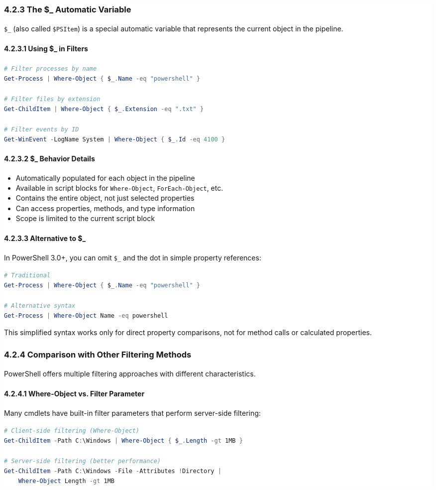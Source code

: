 ### 4.2.3 The $_ Automatic Variable

`$_` (also called `$PSItem`) is a special automatic variable that represents the current object in the pipeline.

#### 4.2.3.1 Using $_ in Filters

```powershell
# Filter processes by name
Get-Process | Where-Object { $_.Name -eq "powershell" }

# Filter files by extension
Get-ChildItem | Where-Object { $_.Extension -eq ".txt" }

# Filter events by ID
Get-WinEvent -LogName System | Where-Object { $_.Id -eq 4100 }
```

#### 4.2.3.2 $_ Behavior Details

- Automatically populated for each object in the pipeline
- Available in script blocks for `Where-Object`, `ForEach-Object`, etc.
- Contains the entire object, not just selected properties
- Can access properties, methods, and type information
- Scope is limited to the current script block

#### 4.2.3.3 Alternative to $_

In PowerShell 3.0+, you can omit `$_` and the dot in simple property references:

```powershell
# Traditional
Get-Process | Where-Object { $_.Name -eq "powershell" }

# Alternative syntax
Get-Process | Where-Object Name -eq powershell
```

This simplified syntax works only for direct property comparisons, not for method calls or calculated properties.

### 4.2.4 Comparison with Other Filtering Methods

PowerShell offers multiple filtering approaches with different characteristics.

#### 4.2.4.1 Where-Object vs. Filter Parameter

Many cmdlets have built-in filter parameters that perform server-side filtering:

```powershell
# Client-side filtering (Where-Object)
Get-ChildItem -Path C:\Windows | Where-Object { $_.Length -gt 1MB }

# Server-side filtering (better performance)
Get-ChildItem -Path C:\Windows -File -Attributes !Directory | 
    Where-Object Length -gt 1MB
```
